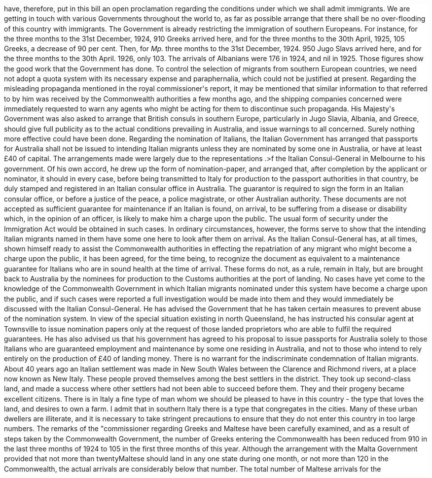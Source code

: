 have, therefore, put in this bill an open proclamation regarding the conditions under which we shall admit immigrants. We are getting in touch with various Governments throughout the world to, as far as possible arrange that there shall be no over-flooding of this country with immigrants. The Government is already restricting the immigration of southern Europeans. For instance, for the three months to the 31st December, 1924, 910 Greeks arrived here, and for the three months to the 30th April, 1925, 105 Greeks, a decrease of 90 per cent. Then, for  *Mp.*  three months to the 31st December, 1924. 950 Jugo Slavs arrived here, and for the three months to the 30th April. 1926, only 103. The arrivals of Albanians were 176 in 1924, and nil in 1925. Those figures show the good work that the Government has done. To control the selection of migrants from southern European countries, we need not adopt a quota system with its necessary expense and paraphernalia, which could not be justified at present. Regarding the misleading propaganda mentioned in the royal commissioner's report, it may be mentioned that similar information to that referred to by him was received by the Commonwealth authorities a few months ago, and the shipping companies concerned were immediately requested to warn any agents who might be acting for them to discontinue such propaganda. His Majesty's Government was also asked to arrange that British consuls in southern Europe, particularly in Jugo Slavia, Albania, and Greece, should give full publicity as to the actual conditions prevailing in Australia, and issue warnings to all concerned. Surely nothing more effective could have been done. Regarding the nomination of Italians, the Italian Government has arranged that passports for Australia shall not be issued to intending Italian migrants unless they are nominated  by  some one in Australia, or have at least £40 of capital. The arrangements made were largely due to the representations .&gt;f the Italian Consul-General in Melbourne to his government. Of his own accord, he drew up the form of nomination-paper, and arranged that, after completion by the applicant or nominator, it should in every case, before being transmitted to Italy for production to the passport authorities in that country, be duly stamped and registered in an Italian consular office in Australia. The guarantor is required to sign the form in an Italian consular office, or before a justice of the peace, a police magistrate, or other Australian authority. These documents are not accepted as sufficient guarantee for maintenance if an Italian is found, on arrival, to be suffering from a disease or disability which, in the opinion of an officer, is likely to make him a charge upon the public. The usual form of security under the Immigration Act would be obtained in such cases. In ordinary circumstances, however, the forms serve to show that the intending Italian migrants named in them have some one here to look after them on arrival. As the Italian Consul-General has, at all times, shown himself ready to assist the Commonwealth authorities in effecting the repatriation of any migrant who might become a charge upon the public, it has been agreed, for the time being, to recognize the document as equivalent to a maintenance guarantee for Italians who are in sound health at the time of arrival. These forms do not, as a rule, remain in Italy, but are brought back to Australia by the nominees for production to the Customs authorities at the port of landing. No cases have yet come to the knowledge of the Commonwealth Government in which Italian migrants nominated under this system have become a charge upon the public, and if such cases were reported a full investigation would be made into them and they would immediately be discussed with the Italian Consul-General. He has advised the Government that he has taken certain measures to prevent abuse of the nomination system. In view of the special situation existing in north Queensland, he has instructed his consular agent at Townsville to issue nomination papers only at the request of those landed proprietors who are able to fulfil the required guarantees. He has also advised us that his government has agreed to his proposal to issue passports for Australia solely to those Italians who are guaranteed employment and maintenance by some one residing in Australia, and not to those who intend to rely entirely on the production of £40 of landing money. There is no warrant for the indiscriminate condemnation of Italian migrants. About 40 years ago an Italian settlement was made in New South Wales between the Clarence and Richmond rivers, at a place now known as New Italy. These people proved themselves among the best settlers in the district. They took up second-class land, and made a success where other settlers had not been able to succeed before them. They and their progeny became excellent  citizens.  There is in Italy a fine type of man whom we should be pleased to have in this country - the type that loves the land, and desires to own a farm. I admit that in southern Italy there is a type that congregates in the cities. Many of these urban dwellers are illiterate, and it is necessary to take stringent precautions to ensure that they do not enter this country in too large numbers. The remarks of the "commissioner regarding Greeks and Maltese have been carefully examined, and as a result of steps taken by the Commonwealth Government, the number of Greeks entering the Commonwealth has been reduced from 910 in the last three months of 1924 to 105 in the first three months of this year. Although the arrangement with the Malta Government provided that not more than twentyMaltese should land in any one state during one month, or not more than 120 in the Commonwealth, the actual arrivals are considerably below that number. The total number of Maltese arrivals for the